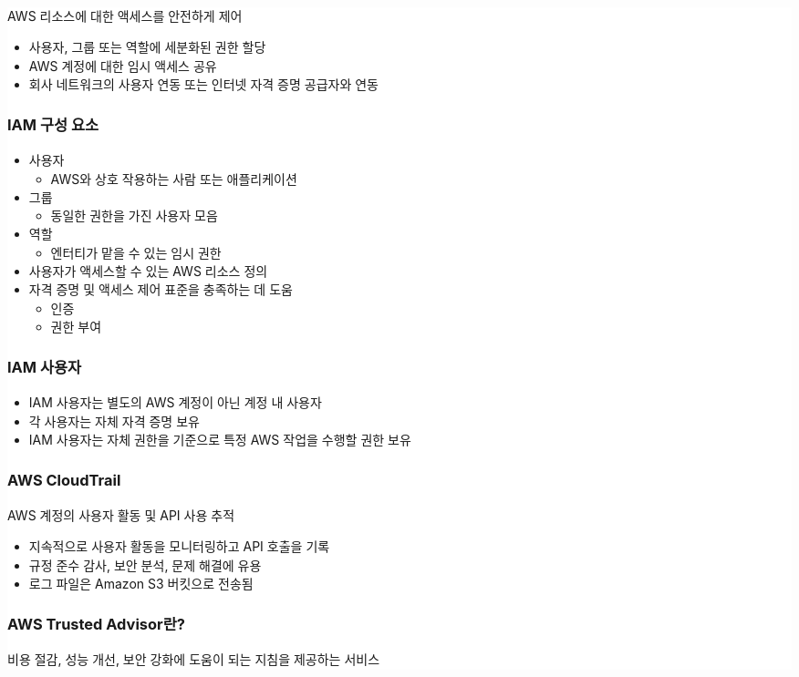 AWS 리소스에 대한 액세스를 안전하게 제어

- 사용자, 그룹 또는 역할에 세분화된 권한 할당
- AWS 계정에 대한 임시 액세스 공유
- 회사 네트워크의 사용자 연동 또는 인터넷 자격 증명 공급자와 연동

### IAM 구성 요소

- 사용자
    - AWS와 상호 작용하는 사람 또는 애플리케이션
- 그룹
    - 동일한 권한을 가진 사용자 모음
- 역할
    - 엔터티가 맡을 수 있는 임시 권한
- 사용자가 액세스할 수 있는 AWS 리소스 정의
- 자격 증명 및 액세스 제어 표준을 충족하는 데 도움
    - 인증
    - 권한 부여

### IAM 사용자

- IAM 사용자는 별도의 AWS 계정이 아닌 계정 내 사용자
- 각 사용자는 자체 자격 증명 보유
- IAM 사용자는 자체 권한을 기준으로 특정 AWS 작업을 수행할 권한 보유

### AWS CloudTrail

AWS 계정의 사용자 활동 및 API 사용 추적

- 지속적으로 사용자 활동을 모니터링하고 API 호출을 기록
- 규정 준수 감사, 보안 분석, 문제 해결에 유용
- 로그 파일은 Amazon S3 버킷으로 전송됨

### AWS Trusted Advisor란?

비용 절감, 성능 개선, 보안 강화에 도움이 되는 지침을 제공하는 서비스